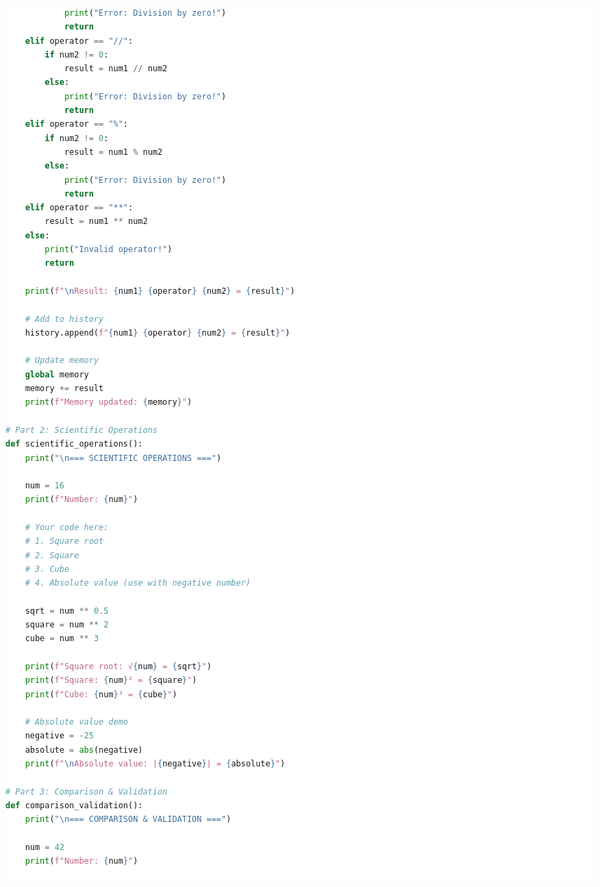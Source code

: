 ```python
            print("Error: Division by zero!")
            return
    elif operator == "//":
        if num2 != 0:
            result = num1 // num2
        else:
            print("Error: Division by zero!")
            return
    elif operator == "%":
        if num2 != 0:
            result = num1 % num2
        else:
            print("Error: Division by zero!")
            return
    elif operator == "**":
        result = num1 ** num2
    else:
        print("Invalid operator!")
        return
    
    print(f"\nResult: {num1} {operator} {num2} = {result}")
    
    # Add to history
    history.append(f"{num1} {operator} {num2} = {result}")
    
    # Update memory
    global memory
    memory += result
    print(f"Memory updated: {memory}")

# Part 2: Scientific Operations
def scientific_operations():
    print("\n=== SCIENTIFIC OPERATIONS ===")
    
    num = 16
    print(f"Number: {num}")
    
    # Your code here:
    # 1. Square root
    # 2. Square
    # 3. Cube
    # 4. Absolute value (use with negative number)
    
    sqrt = num ** 0.5
    square = num ** 2
    cube = num ** 3
    
    print(f"Square root: √{num} = {sqrt}")
    print(f"Square: {num}² = {square}")
    print(f"Cube: {num}³ = {cube}")
    
    # Absolute value demo
    negative = -25
    absolute = abs(negative)
    print(f"\nAbsolute value: |{negative}| = {absolute}")

# Part 3: Comparison & Validation
def comparison_validation():
    print("\n=== COMPARISON & VALIDATION ===")
    
    num = 42
    print(f"Number: {num}")
    
```